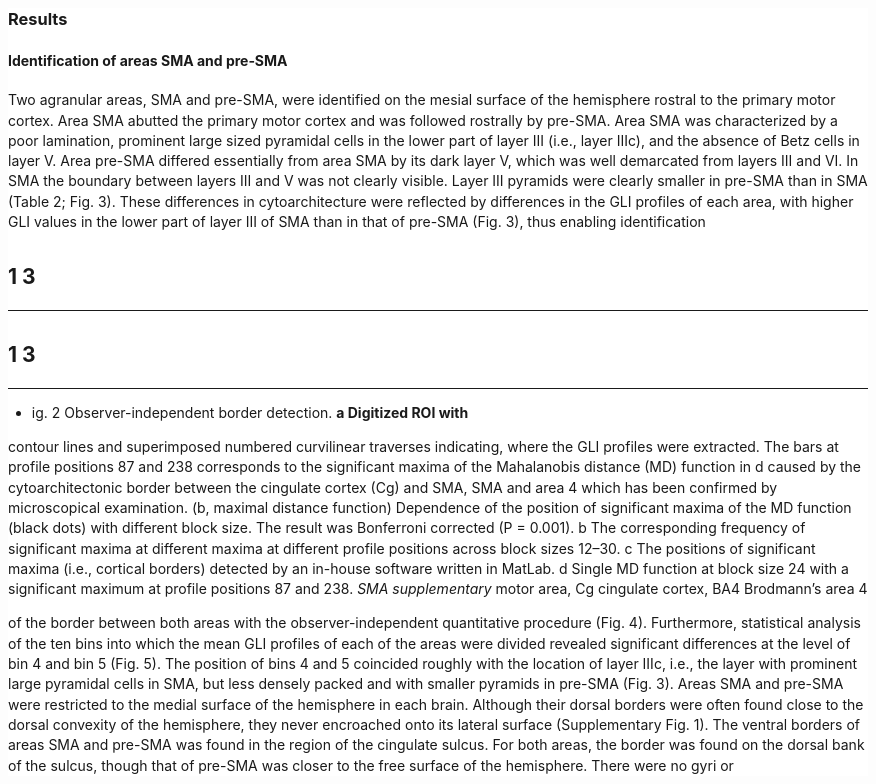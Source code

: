 ### Results

#### Identification of areas SMA and pre‑SMA

Two agranular areas, SMA and pre-SMA, were identified on
the mesial surface of the hemisphere rostral to the primary
motor cortex. Area SMA abutted the primary motor cortex and was followed rostrally by pre-SMA. Area SMA was
characterized by a poor lamination, prominent large sized
pyramidal cells in the lower part of layer III (i.e., layer IIIc),
and the absence of Betz cells in layer V. Area pre-SMA differed essentially from area SMA by its dark layer V, which
was well demarcated from layers III and VI. In SMA the
boundary between layers III and V was not clearly visible.
Layer III pyramids were clearly smaller in pre-SMA than in
SMA (Table 2; Fig. 3). These differences in cytoarchitecture
were reflected by differences in the GLI profiles of each area,
with higher GLI values in the lower part of layer III of SMA
than in that of pre-SMA (Fig. 3), thus enabling identification

## 1 3


-----

## 1 3


-----

- ig. 2 Observer-independent border detection. **a Digitized ROI with**

contour lines and superimposed numbered curvilinear traverses indicating, where the GLI profiles were extracted. The bars at profile
positions 87 and 238 corresponds to the significant maxima of the
Mahalanobis distance (MD) function in d caused by the cytoarchitectonic border between the cingulate cortex (Cg) and SMA, SMA and
area 4 which has been confirmed by microscopical examination. (b,
maximal distance function) Dependence of the position of significant
maxima of the MD function (black dots) with different block size.
The result was Bonferroni corrected (P = 0.001). b The corresponding
frequency of significant maxima at different maxima at different profile positions across block sizes 12–30. c The positions of significant
maxima (i.e., cortical borders) detected by an in-house software written in MatLab. d Single MD function at block size 24 with a significant maximum at profile positions 87 and 238. _SMA supplementary_
motor area, Cg cingulate cortex, BA4 Brodmann’s area 4

of the border between both areas with the observer-independent quantitative procedure (Fig. 4). Furthermore, statistical analysis of the ten bins into which the mean GLI
profiles of each of the areas were divided revealed significant
differences at the level of bin 4 and bin 5 (Fig. 5). The position of bins 4 and 5 coincided roughly with the location of
layer IIIc, i.e., the layer with prominent large pyramidal cells
in SMA, but less densely packed and with smaller pyramids
in pre-SMA (Fig. 3).
Areas SMA and pre-SMA were restricted to the medial
surface of the hemisphere in each brain. Although their dorsal borders were often found close to the dorsal convexity
of the hemisphere, they never encroached onto its lateral
surface (Supplementary Fig. 1). The ventral borders of areas
SMA and pre-SMA was found in the region of the cingulate
sulcus. For both areas, the border was found on the dorsal
bank of the sulcus, though that of pre-SMA was closer to
the free surface of the hemisphere. There were no gyri or